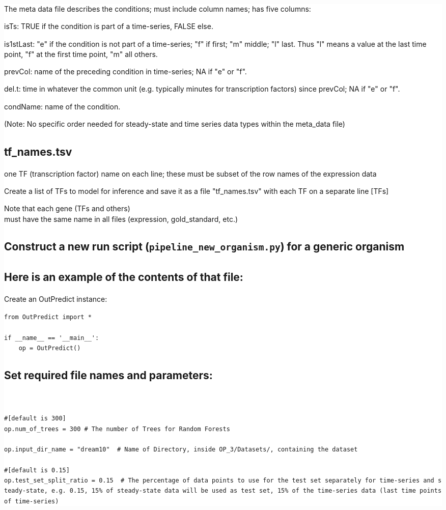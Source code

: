 The meta data file describes the conditions; must include column names;
has five columns:

isTs: TRUE if the condition is part of a time-series, FALSE else.

is1stLast: "e" if the condition is
not part of a time-series; "f" if first; "m" middle; "l" last.
Thus "l" means a value at the last time point, "f" at the first time point, "m" all 
others.

prevCol: name of the preceding condition in time-series; NA if "e" or "f".

del.t: time in whatever the common unit (e.g. typically minutes
for transcription factors) since prevCol; NA if "e" or "f".

condName: name of the condition.

(Note: No specific order needed for steady-state and time series data types within the meta_data file)

tf_names.tsv
------------
one TF (transcription factor)
 name on each line; these must be subset of the row names of the expression data

Create a list of TFs to model for inference and save it as a file "tf_names.tsv" with each TF on a separate line [TFs]

Note that each gene 
(TFs and others)  
must have the same name
in all files (expression, gold_standard, etc.)









## Construct a new run script (`pipeline_new_organism.py`) for a generic organism
## Here is an example of the contents of that file:






Create an OutPredict instance:
```
from OutPredict import *

if __name__ == '__main__':
    op = OutPredict()

```
Set required file names and parameters:
--------------------------------------------------------------------------------
```


#[default is 300]
op.num_of_trees = 300 # The number of Trees for Random Forests

op.input_dir_name = "dream10"  # Name of Directory, inside OP_3/Datasets/, containing the dataset

#[default is 0.15]
op.test_set_split_ratio = 0.15  # The percentage of data points to use for the test set separately for time-series and steady-state, e.g. 0.15, 15% of steady-state data will be used as test set, 15% of the time-series data (last time points of time-series)
```